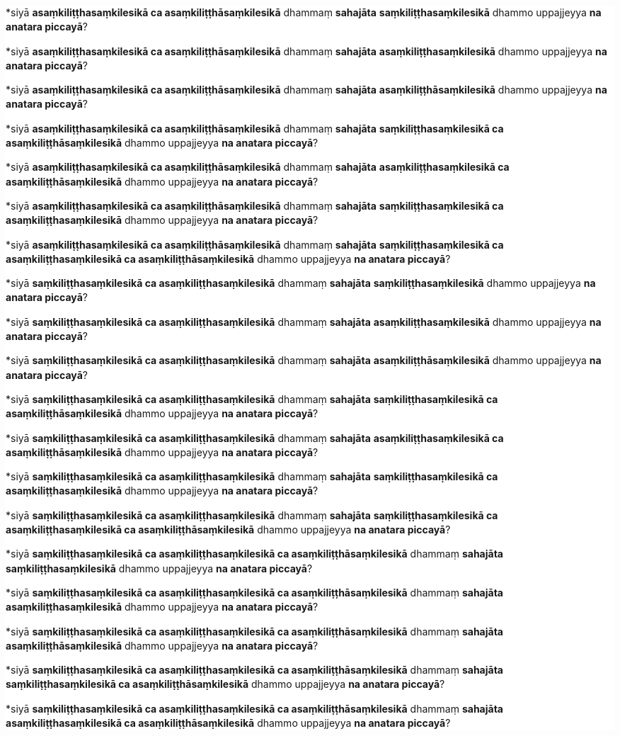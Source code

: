   *siyā **asaṃkiliṭṭhasaṃkilesikā ca asaṃkiliṭṭhāsaṃkilesikā** dhammaṃ **sahajāta** **saṃkiliṭṭhasaṃkilesikā** dhammo uppajjeyya **na anatara piccayā**?

   *siyā **asaṃkiliṭṭhasaṃkilesikā ca asaṃkiliṭṭhāsaṃkilesikā** dhammaṃ **sahajāta** **asaṃkiliṭṭhasaṃkilesikā** dhammo uppajjeyya **na anatara piccayā**?

   *siyā **asaṃkiliṭṭhasaṃkilesikā ca asaṃkiliṭṭhāsaṃkilesikā** dhammaṃ **sahajāta** **asaṃkiliṭṭhāsaṃkilesikā** dhammo uppajjeyya **na anatara piccayā**?

   *siyā **asaṃkiliṭṭhasaṃkilesikā ca asaṃkiliṭṭhāsaṃkilesikā** dhammaṃ **sahajāta** **saṃkiliṭṭhasaṃkilesikā ca asaṃkiliṭṭhāsaṃkilesikā** dhammo uppajjeyya **na anatara piccayā**?

   *siyā **asaṃkiliṭṭhasaṃkilesikā ca asaṃkiliṭṭhāsaṃkilesikā** dhammaṃ **sahajāta** **asaṃkiliṭṭhasaṃkilesikā ca asaṃkiliṭṭhāsaṃkilesikā** dhammo uppajjeyya **na anatara piccayā**?

   *siyā **asaṃkiliṭṭhasaṃkilesikā ca asaṃkiliṭṭhāsaṃkilesikā** dhammaṃ **sahajāta** **saṃkiliṭṭhasaṃkilesikā ca asaṃkiliṭṭhasaṃkilesikā** dhammo uppajjeyya **na anatara piccayā**?

   *siyā **asaṃkiliṭṭhasaṃkilesikā ca asaṃkiliṭṭhāsaṃkilesikā** dhammaṃ **sahajāta** **saṃkiliṭṭhasaṃkilesikā ca asaṃkiliṭṭhasaṃkilesikā ca asaṃkiliṭṭhāsaṃkilesikā** dhammo uppajjeyya **na anatara piccayā**?

   *siyā **saṃkiliṭṭhasaṃkilesikā ca asaṃkiliṭṭhasaṃkilesikā** dhammaṃ **sahajāta** **saṃkiliṭṭhasaṃkilesikā** dhammo uppajjeyya **na anatara piccayā**?

   *siyā **saṃkiliṭṭhasaṃkilesikā ca asaṃkiliṭṭhasaṃkilesikā** dhammaṃ **sahajāta** **asaṃkiliṭṭhasaṃkilesikā** dhammo uppajjeyya **na anatara piccayā**?

   *siyā **saṃkiliṭṭhasaṃkilesikā ca asaṃkiliṭṭhasaṃkilesikā** dhammaṃ **sahajāta** **asaṃkiliṭṭhāsaṃkilesikā** dhammo uppajjeyya **na anatara piccayā**?

   *siyā **saṃkiliṭṭhasaṃkilesikā ca asaṃkiliṭṭhasaṃkilesikā** dhammaṃ **sahajāta** **saṃkiliṭṭhasaṃkilesikā ca asaṃkiliṭṭhāsaṃkilesikā** dhammo uppajjeyya **na anatara piccayā**?

   *siyā **saṃkiliṭṭhasaṃkilesikā ca asaṃkiliṭṭhasaṃkilesikā** dhammaṃ **sahajāta** **asaṃkiliṭṭhasaṃkilesikā ca asaṃkiliṭṭhāsaṃkilesikā** dhammo uppajjeyya **na anatara piccayā**?

   *siyā **saṃkiliṭṭhasaṃkilesikā ca asaṃkiliṭṭhasaṃkilesikā** dhammaṃ **sahajāta** **saṃkiliṭṭhasaṃkilesikā ca asaṃkiliṭṭhasaṃkilesikā** dhammo uppajjeyya **na anatara piccayā**?

   *siyā **saṃkiliṭṭhasaṃkilesikā ca asaṃkiliṭṭhasaṃkilesikā** dhammaṃ **sahajāta** **saṃkiliṭṭhasaṃkilesikā ca asaṃkiliṭṭhasaṃkilesikā ca asaṃkiliṭṭhāsaṃkilesikā** dhammo uppajjeyya **na anatara piccayā**?

   *siyā **saṃkiliṭṭhasaṃkilesikā ca asaṃkiliṭṭhasaṃkilesikā ca asaṃkiliṭṭhāsaṃkilesikā** dhammaṃ **sahajāta** **saṃkiliṭṭhasaṃkilesikā** dhammo uppajjeyya **na anatara piccayā**?

   *siyā **saṃkiliṭṭhasaṃkilesikā ca asaṃkiliṭṭhasaṃkilesikā ca asaṃkiliṭṭhāsaṃkilesikā** dhammaṃ **sahajāta** **asaṃkiliṭṭhasaṃkilesikā** dhammo uppajjeyya **na anatara piccayā**?

   *siyā **saṃkiliṭṭhasaṃkilesikā ca asaṃkiliṭṭhasaṃkilesikā ca asaṃkiliṭṭhāsaṃkilesikā** dhammaṃ **sahajāta** **asaṃkiliṭṭhāsaṃkilesikā** dhammo uppajjeyya **na anatara piccayā**?

   *siyā **saṃkiliṭṭhasaṃkilesikā ca asaṃkiliṭṭhasaṃkilesikā ca asaṃkiliṭṭhāsaṃkilesikā** dhammaṃ **sahajāta** **saṃkiliṭṭhasaṃkilesikā ca asaṃkiliṭṭhāsaṃkilesikā** dhammo uppajjeyya **na anatara piccayā**?

   *siyā **saṃkiliṭṭhasaṃkilesikā ca asaṃkiliṭṭhasaṃkilesikā ca asaṃkiliṭṭhāsaṃkilesikā** dhammaṃ **sahajāta** **asaṃkiliṭṭhasaṃkilesikā ca asaṃkiliṭṭhāsaṃkilesikā** dhammo uppajjeyya **na anatara piccayā**?
